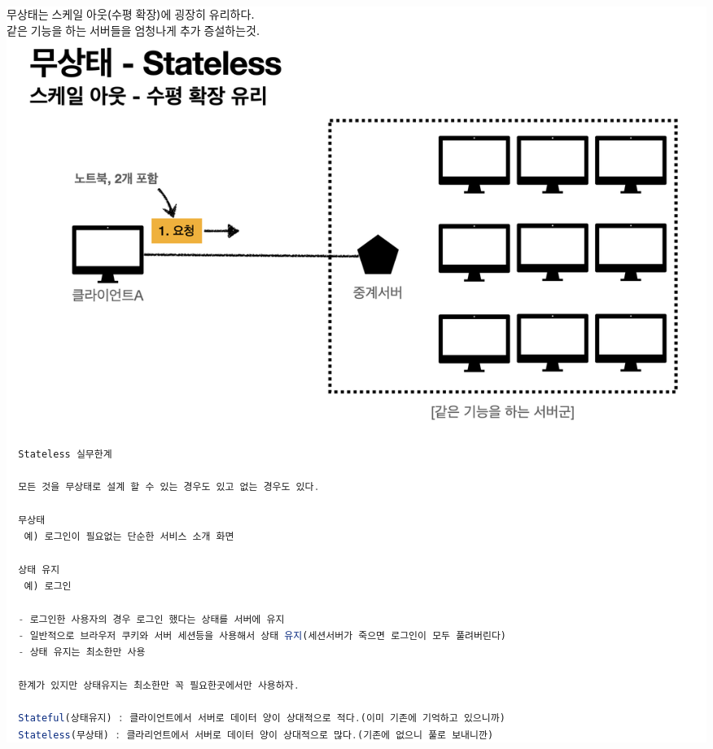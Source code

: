 

 무상태는 스케일 아웃(수평 확장)에 굉장히 유리하다.\
 같은 기능을 하는 서버들을 엄청나게 추가 증설하는것.
![img58](../../../images/posts/http/chapter01/http_img59.png)
```js
  Stateless 실무한계

  모든 것을 무상태로 설계 할 수 있는 경우도 있고 없는 경우도 있다.
  
  무상태
   예) 로그인이 필요없는 단순한 서비스 소개 화면
  
  상태 유지
   예) 로그인
  
  - 로그인한 사용자의 경우 로그인 했다는 상태를 서버에 유지
  - 일반적으로 브라우저 쿠키와 서버 세션등을 사용해서 상태 유지(세션서버가 죽으면 로그인이 모두 풀려버린다)
  - 상태 유지는 최소한만 사용

  한계가 있지만 상태유지는 최소한만 꼭 필요한곳에서만 사용하자.

  Stateful(상태유지) : 클라이언트에서 서버로 데이터 양이 상대적으로 적다.(이미 기존에 기억하고 있으니까)
  Stateless(무상태) : 클라리언트에서 서버로 데이터 양이 상대적으로 많다.(기존에 없으니 풀로 보내니깐) 
```